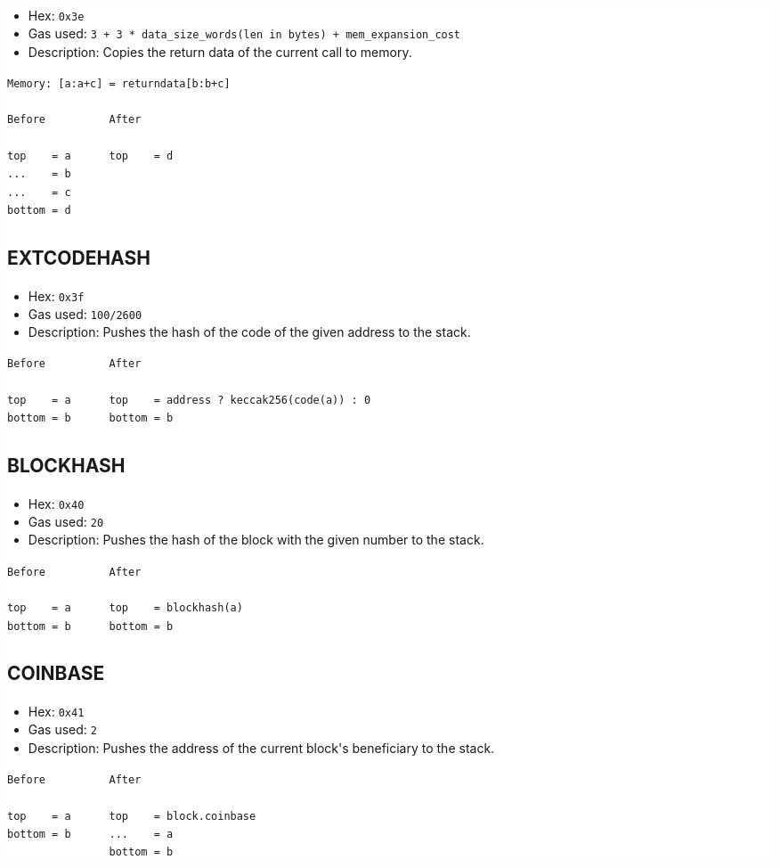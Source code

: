 -   Hex: `0x3e`
-   Gas used: `3 + 3 * data_size_words(len in bytes) + mem_expansion_cost`
-   Description: Copies the return data of the current call to memory.

```
Memory: [a:a+c] = returndata[b:b+c]

Before          After

top    = a      top    = d
...    = b
...    = c
bottom = d
```

## EXTCODEHASH

-   Hex: `0x3f`
-   Gas used: `100/2600`
-   Description: Pushes the hash of the code of the given address to the stack.

```
Before          After

top    = a      top    = address ? keccak256(code(a)) : 0
bottom = b      bottom = b
```

## BLOCKHASH

-   Hex: `0x40`
-   Gas used: `20`
-   Description: Pushes the hash of the block with the given number to the stack.

```
Before          After

top    = a      top    = blockhash(a)
bottom = b      bottom = b
```

## COINBASE

-   Hex: `0x41`
-   Gas used: `2`
-   Description: Pushes the address of the current block's beneficiary to the stack.

```
Before          After

top    = a      top    = block.coinbase
bottom = b      ...    = a
                bottom = b
```
